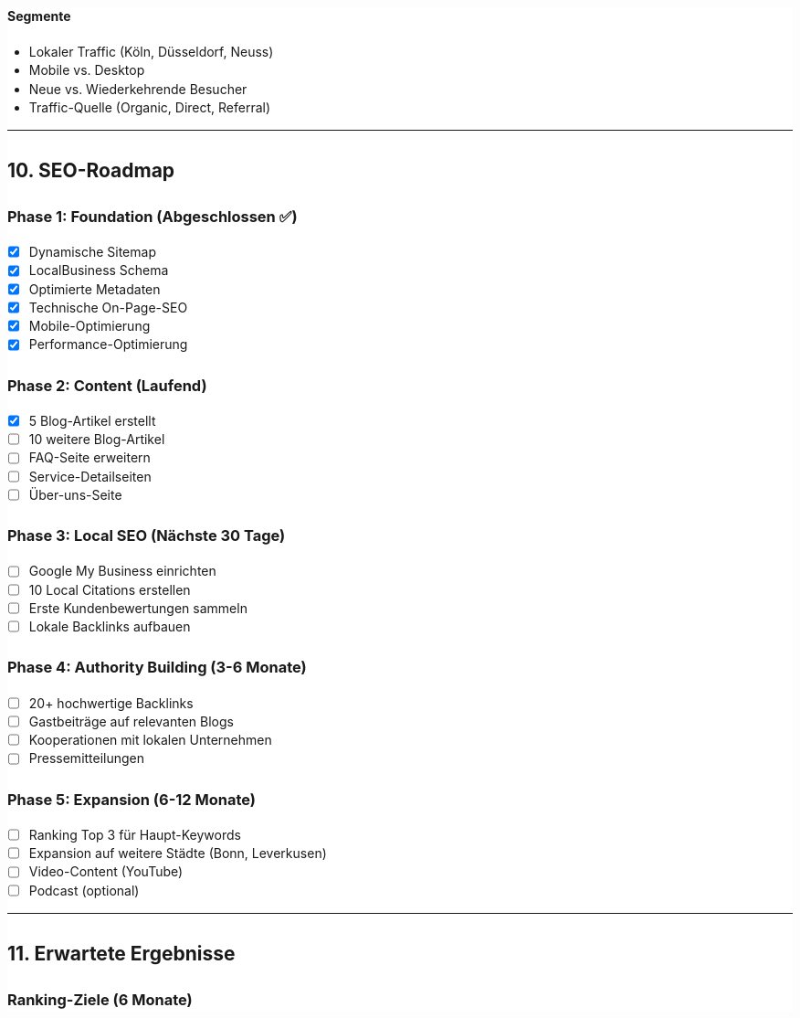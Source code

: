 #### Segmente
- Lokaler Traffic (Köln, Düsseldorf, Neuss)
- Mobile vs. Desktop
- Neue vs. Wiederkehrende Besucher
- Traffic-Quelle (Organic, Direct, Referral)

---

## 10. SEO-Roadmap

### Phase 1: Foundation (Abgeschlossen ✅)
- [x] Dynamische Sitemap
- [x] LocalBusiness Schema
- [x] Optimierte Metadaten
- [x] Technische On-Page-SEO
- [x] Mobile-Optimierung
- [x] Performance-Optimierung

### Phase 2: Content (Laufend)
- [x] 5 Blog-Artikel erstellt
- [ ] 10 weitere Blog-Artikel
- [ ] FAQ-Seite erweitern
- [ ] Service-Detailseiten
- [ ] Über-uns-Seite

### Phase 3: Local SEO (Nächste 30 Tage)
- [ ] Google My Business einrichten
- [ ] 10 Local Citations erstellen
- [ ] Erste Kundenbewertungen sammeln
- [ ] Lokale Backlinks aufbauen

### Phase 4: Authority Building (3-6 Monate)
- [ ] 20+ hochwertige Backlinks
- [ ] Gastbeiträge auf relevanten Blogs
- [ ] Kooperationen mit lokalen Unternehmen
- [ ] Pressemitteilungen

### Phase 5: Expansion (6-12 Monate)
- [ ] Ranking Top 3 für Haupt-Keywords
- [ ] Expansion auf weitere Städte (Bonn, Leverkusen)
- [ ] Video-Content (YouTube)
- [ ] Podcast (optional)

---

## 11. Erwartete Ergebnisse

### Ranking-Ziele (6 Monate)
